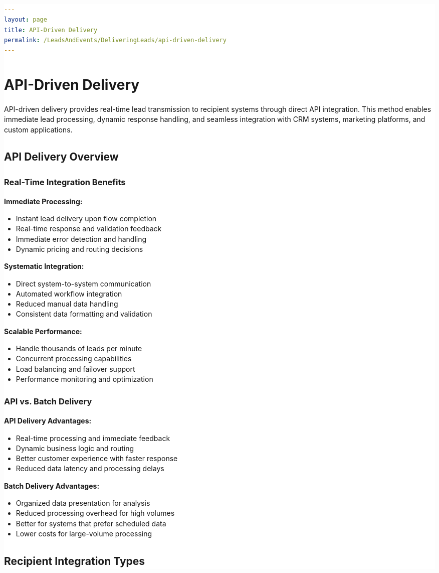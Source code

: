 ```yaml
---
layout: page
title: API-Driven Delivery
permalink: /LeadsAndEvents/DeliveringLeads/api-driven-delivery
---
```


# API-Driven Delivery

API-driven delivery provides real-time lead transmission to recipient systems through direct API integration. This method enables immediate lead processing, dynamic response handling, and seamless integration with CRM systems, marketing platforms, and custom applications.

## API Delivery Overview

### Real-Time Integration Benefits

**Immediate Processing:**
- Instant lead delivery upon flow completion
- Real-time response and validation feedback
- Immediate error detection and handling
- Dynamic pricing and routing decisions

**Systematic Integration:**
- Direct system-to-system communication
- Automated workflow integration
- Reduced manual data handling
- Consistent data formatting and validation

**Scalable Performance:**
- Handle thousands of leads per minute
- Concurrent processing capabilities
- Load balancing and failover support
- Performance monitoring and optimization

### API vs. Batch Delivery

**API Delivery Advantages:**
- Real-time processing and immediate feedback
- Dynamic business logic and routing
- Better customer experience with faster response
- Reduced data latency and processing delays

**Batch Delivery Advantages:**
- Organized data presentation for analysis
- Reduced processing overhead for high volumes
- Better for systems that prefer scheduled data
- Lower costs for large-volume processing

## Recipient Integration Types
